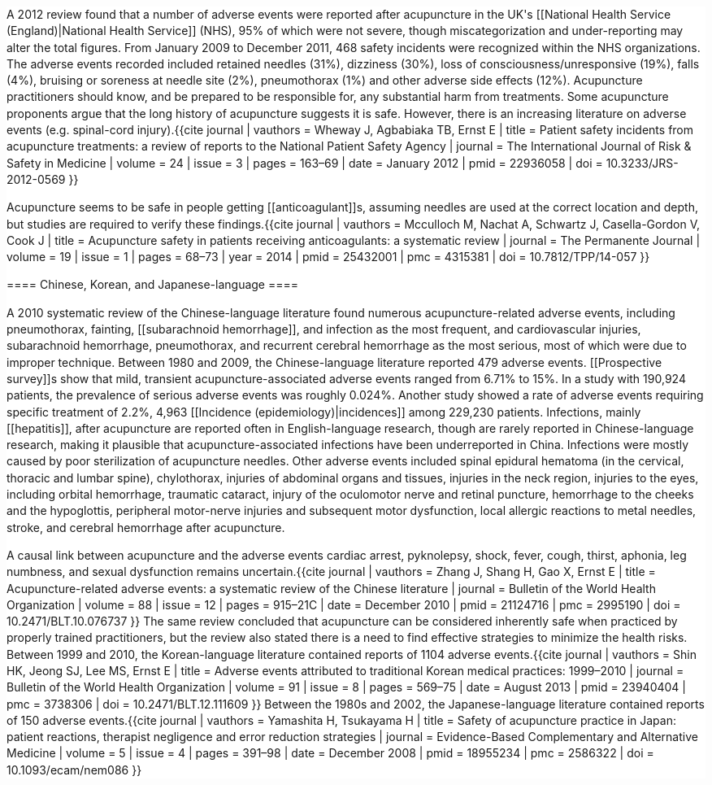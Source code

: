 A 2012 review found that a number of adverse events were reported after acupuncture in the UK's [[National Health Service (England)|National Health Service]] (NHS), 95% of which were not severe,<ref name=Wheway2012/> though miscategorization and under-reporting may alter the total figures.<ref name=Wheway2012/> From January 2009 to December 2011, 468 safety incidents were recognized within the NHS organizations.<ref name=Wheway2012/> The adverse events recorded included retained needles (31%), dizziness (30%), loss of consciousness/unresponsive (19%), falls (4%), bruising or soreness at needle site (2%), pneumothorax (1%) and other adverse side effects (12%).<ref name=Wheway2012/> Acupuncture practitioners should know, and be prepared to be responsible for, any substantial harm from treatments.<ref name=Wheway2012/> Some acupuncture proponents argue that the long history of acupuncture suggests it is safe.<ref name=Wheway2012/> However, there is an increasing literature on adverse events (e.g. spinal-cord injury).<ref name=Wheway2012>{{cite journal | vauthors = Wheway J, Agbabiaka TB, Ernst E | title = Patient safety incidents from acupuncture treatments: a review of reports to the National Patient Safety Agency | journal = The International Journal of Risk & Safety in Medicine | volume = 24 | issue = 3 | pages = 163–69 | date = January 2012 | pmid = 22936058 | doi = 10.3233/JRS-2012-0569 }}</ref>

Acupuncture seems to be safe in people getting [[anticoagulant]]s, assuming needles are used at the correct location and depth,<ref name=Mcculloch2014/> but studies are required to verify these findings.<ref name="Mcculloch2014">{{cite journal | vauthors = Mcculloch M, Nachat A, Schwartz J, Casella-Gordon V, Cook J | title = Acupuncture safety in patients receiving anticoagulants: a systematic review | journal = The Permanente Journal | volume = 19 | issue = 1 | pages = 68–73 | year = 2014 | pmid = 25432001 | pmc = 4315381 | doi = 10.7812/TPP/14-057 }}</ref>

==== Chinese, Korean, and Japanese-language ====

A 2010 systematic review of the Chinese-language literature found numerous acupuncture-related adverse events, including pneumothorax, fainting, [[subarachnoid hemorrhage]], and infection as the most frequent, and cardiovascular injuries, subarachnoid hemorrhage, pneumothorax, and recurrent cerebral hemorrhage as the most serious, most of which were due to improper technique.<ref name=Zhang-2010/> Between 1980 and 2009, the Chinese-language literature reported 479 adverse events.<ref name=Zhang-2010/> [[Prospective survey]]s show that mild, transient acupuncture-associated adverse events ranged from 6.71% to 15%.<ref name=Zhang-2010/> In a study with 190,924 patients, the prevalence of serious adverse events was roughly 0.024%.<ref name=Zhang-2010/> Another study showed a rate of adverse events requiring specific treatment of 2.2%, 4,963 [[Incidence (epidemiology)|incidences]] among 229,230 patients.<ref name=Zhang-2010/> Infections, mainly [[hepatitis]], after acupuncture are reported often in English-language research, though are rarely reported in Chinese-language research, making it plausible that acupuncture-associated infections have been underreported in China.<ref name=Zhang-2010/> Infections were mostly caused by poor sterilization of acupuncture needles.<ref name=Zhang-2010/> Other adverse events included spinal epidural hematoma (in the cervical, thoracic and lumbar spine), chylothorax, injuries of abdominal organs and tissues, injuries in the neck region, injuries to the eyes, including orbital hemorrhage, traumatic cataract, injury of the oculomotor nerve and retinal puncture, hemorrhage to the cheeks and the hypoglottis, peripheral motor-nerve injuries and subsequent motor dysfunction, local allergic reactions to metal needles, stroke, and cerebral hemorrhage after acupuncture.<ref name=Zhang-2010/>

A causal link between acupuncture and the adverse events cardiac arrest, pyknolepsy, shock, fever, cough, thirst, aphonia, leg numbness, and sexual dysfunction remains uncertain.<ref name=Zhang-2010>{{cite journal | vauthors = Zhang J, Shang H, Gao X, Ernst E | title = Acupuncture-related adverse events: a systematic review of the Chinese literature | journal = Bulletin of the World Health Organization | volume = 88 | issue = 12 | pages = 915–21C | date = December 2010 | pmid = 21124716 | pmc = 2995190 | doi = 10.2471/BLT.10.076737 }}</ref> The same review concluded that acupuncture can be considered inherently safe when practiced by properly trained practitioners, but the review also stated there is a need to find effective strategies to minimize the health risks.<ref name=Zhang-2010/> Between 1999 and 2010, the Korean-language literature contained reports of 1104 adverse events.<ref>{{cite journal | vauthors = Shin HK, Jeong SJ, Lee MS, Ernst E | title = Adverse events attributed to traditional Korean medical practices: 1999–2010 | journal = Bulletin of the World Health Organization | volume = 91 | issue = 8 | pages = 569–75 | date = August 2013 | pmid = 23940404 | pmc = 3738306 | doi = 10.2471/BLT.12.111609 }}</ref> Between the 1980s and 2002, the Japanese-language literature contained reports of 150 adverse events.<ref>{{cite journal | vauthors = Yamashita H, Tsukayama H | title = Safety of acupuncture practice in Japan: patient reactions, therapist negligence and error reduction strategies | journal = Evidence-Based Complementary and Alternative Medicine | volume = 5 | issue = 4 | pages = 391–98 | date = December 2008 | pmid = 18955234 | pmc = 2586322 | doi = 10.1093/ecam/nem086 }}</ref>
